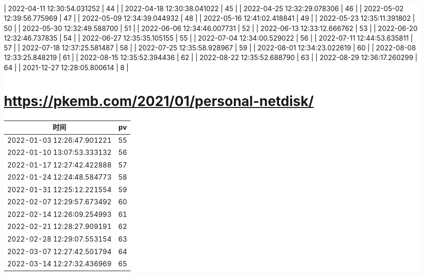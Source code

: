 | 2022-04-11 12:30:54.031252 | 44 |
| 2022-04-18 12:30:38.041022 | 45 |
| 2022-04-25 12:32:29.078306 | 46 |
| 2022-05-02 12:39:56.775969 | 47 |
| 2022-05-09 12:34:39.044932 | 48 |
| 2022-05-16 12:41:02.418841 | 49 |
| 2022-05-23 12:35:11.391802 | 50 |
| 2022-05-30 12:32:49.588700 | 51 |
| 2022-06-06 12:34:46.007731 | 52 |
| 2022-06-13 12:33:12.666762 | 53 |
| 2022-06-20 12:32:46.737835 | 54 |
| 2022-06-27 12:35:35.105155 | 55 |
| 2022-07-04 12:34:00.529022 | 56 |
| 2022-07-11 12:44:53.635811 | 57 |
| 2022-07-18 12:37:25.581487 | 58 |
| 2022-07-25 12:35:58.928967 | 59 |
| 2022-08-01 12:34:23.022619 | 60 |
| 2022-08-08 12:33:25.848219 | 61 |
| 2022-08-15 12:35:52.394436 | 62 |
| 2022-08-22 12:35:52.688790 | 63 |
| 2022-08-29 12:36:17.260299 | 64 |
| 2021-12-27 12:28:05.800614 | 8 |

# https://pkemb.com/2021/01/personal-netdisk/

| 时间 | pv |
| - | - |
| 2022-01-03 12:26:47.901221 | 55 |
| 2022-01-10 13:07:53.333132 | 56 |
| 2022-01-17 12:27:42.422888 | 57 |
| 2022-01-24 12:24:48.584773 | 58 |
| 2022-01-31 12:25:12.221554 | 59 |
| 2022-02-07 12:29:57.673492 | 60 |
| 2022-02-14 12:26:09.254993 | 61 |
| 2022-02-21 12:28:27.909191 | 62 |
| 2022-02-28 12:29:07.553154 | 63 |
| 2022-03-07 12:27:42.501794 | 64 |
| 2022-03-14 12:27:32.436969 | 65 |